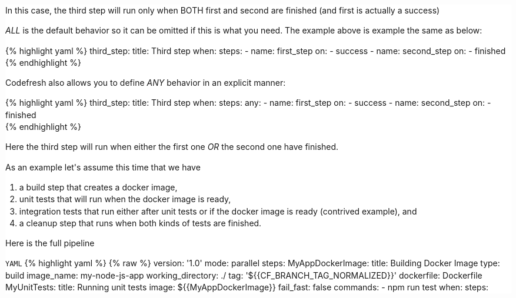 In this case, the third step will run only when BOTH first and second are finished (and first is actually a success)

*ALL* is the default behavior so it can be omitted if this is what you need. The example above
is example the same as below:

{% highlight yaml %}
third_step:
  title: Third step
  when:
    steps:
     - name: first_step
       on:
         - success
     - name: second_step
       on:
         - finished     
{% endhighlight %}

Codefresh also allows you to define *ANY* behavior in an explicit manner:

{% highlight yaml %}
third_step:
  title: Third step
  when:
    steps:
      any:
       - name: first_step
         on:
           - success
       - name: second_step
         on:
           - finished     
{% endhighlight %}

Here the third step will run when either the first one *OR* the second one have finished.

As an example let's assume this time that we have

1. a build step that creates a docker image,
1. unit tests that will run when the docker image is ready,
1. integration tests that run either after unit tests or if the docker image is ready (contrived example), and
1. a cleanup step that runs when both kinds of tests are finished.

Here is the full pipeline

`YAML`
{% highlight yaml %}
{% raw %}
version: '1.0'
mode: parallel
steps:
  MyAppDockerImage:
    title: Building Docker Image
    type: build
    image_name: my-node-js-app
    working_directory: ./
    tag: '${{CF_BRANCH_TAG_NORMALIZED}}'
    dockerfile: Dockerfile
  MyUnitTests:
    title: Running unit tests
    image: ${{MyAppDockerImage}}
    fail_fast: false
    commands: 
      - npm run test 
    when:
      steps:
